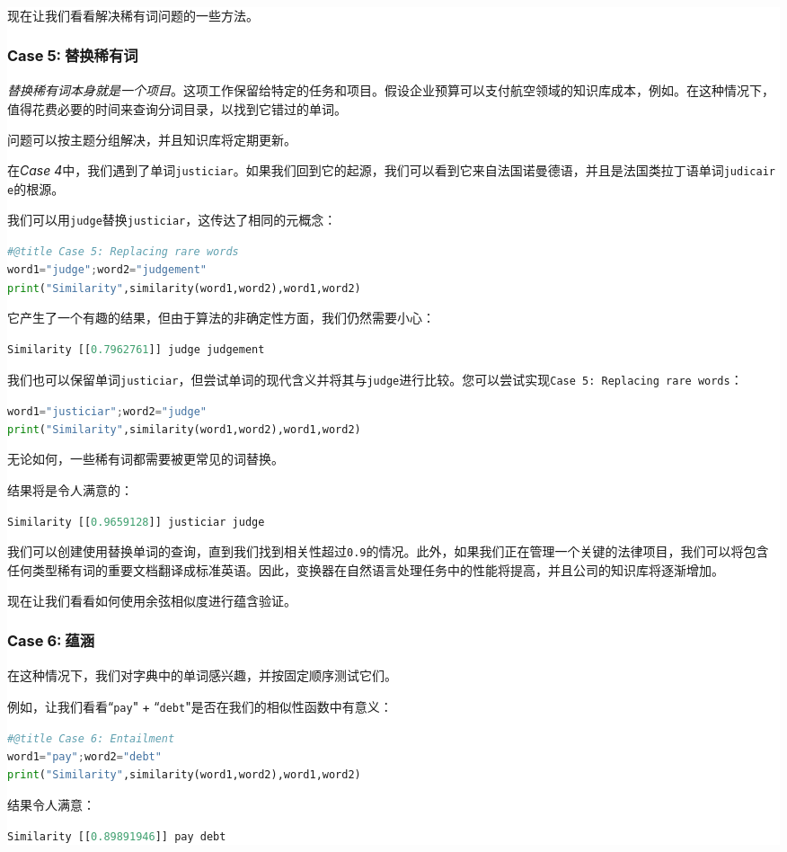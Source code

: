 现在让我们看看解决稀有词问题的一些方法。

### Case 5: 替换稀有词

*替换稀有词本身就是一个项目*。这项工作保留给特定的任务和项目。假设企业预算可以支付航空领域的知识库成本，例如。在这种情况下，值得花费必要的时间来查询分词目录，以找到它错过的单词。

问题可以按主题分组解决，并且知识库将定期更新。

在*Case 4*中，我们遇到了单词`justiciar`。如果我们回到它的起源，我们可以看到它来自法国诺曼德语，并且是法国类拉丁语单词`judicaire`的根源。

我们可以用`judge`替换`justiciar`，这传达了相同的元概念：

```py
#@title Case 5: Replacing rare words
word1="judge";word2="judgement"
print("Similarity",similarity(word1,word2),word1,word2) 
```

它产生了一个有趣的结果，但由于算法的非确定性方面，我们仍然需要小心：

```py
Similarity [[0.7962761]] judge judgement 
```

我们也可以保留单词`justiciar`，但尝试单词的现代含义并将其与`judge`进行比较。您可以尝试实现`Case 5: Replacing rare words`：

```py
word1="justiciar";word2="judge"
print("Similarity",similarity(word1,word2),word1,word2) 
```

无论如何，一些稀有词都需要被更常见的词替换。

结果将是令人满意的：

```py
Similarity [[0.9659128]] justiciar judge 
```

我们可以创建使用替换单词的查询，直到我们找到相关性超过`0.9`的情况。此外，如果我们正在管理一个关键的法律项目，我们可以将包含任何类型稀有词的重要文档翻译成标准英语。因此，变换器在自然语言处理任务中的性能将提高，并且公司的知识库将逐渐增加。

现在让我们看看如何使用余弦相似度进行蕴含验证。

### Case 6: 蕴涵

在这种情况下，我们对字典中的单词感兴趣，并按固定顺序测试它们。

例如，让我们看看“`pay`" + “`debt`"是否在我们的相似性函数中有意义：

```py
#@title Case 6: Entailment
word1="pay";word2="debt"
print("Similarity",similarity(word1,word2),word1,word2) 
```

结果令人满意：

```py
Similarity [[0.89891946]] pay debt 
```

